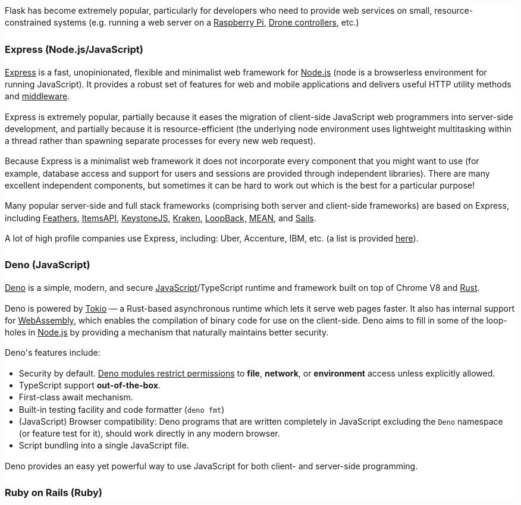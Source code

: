 Flask has become extremely popular, particularly for developers who need to provide web services on small, resource-constrained systems (e.g. running a web server on a [Raspberry Pi](https://www.raspberrypi.org/), [Drone controllers](https://blogtarkin.com/drone-definitions-learning-the-drone-lingo/), etc.)

### Express (Node.js/JavaScript)

[Express](https://expressjs.com/) is a fast, unopinionated, flexible and minimalist web framework for [Node.js](https://nodejs.org/en/) (node is a browserless environment for running JavaScript). It provides a robust set of features for web and mobile applications and delivers useful HTTP utility methods and [middleware](/en-US/docs/Glossary/Middleware).

Express is extremely popular, partially because it eases the migration of client-side JavaScript web programmers into server-side development, and partially because it is resource-efficient (the underlying node environment uses lightweight multitasking within a thread rather than spawning separate processes for every new web request). 

Because Express is a minimalist web framework it does not incorporate every component that you might want to use (for example, database access and support for users and sessions are provided through independent libraries). There are many excellent independent components, but sometimes it can be hard to work out which is the best for a particular purpose! 

Many popular server-side and full stack frameworks (comprising both server and client-side frameworks) are based on Express, including [Feathers](https://feathersjs.com/), [ItemsAPI](https://www.itemsapi.com/), [KeystoneJS](https://keystonejs.com/), [Kraken](https://krakenjs.com/), [LoopBack,](https://loopback.io/) [MEAN](https://mean.io/), and [Sails](https://sailsjs.org/).

A lot of high profile companies use Express, including: Uber, Accenture, IBM, etc. (a list is provided [here](https://expressjs.com/en/resources/companies-using-express.html)).

### Deno (JavaScript)

[Deno](https://deno.land/) is a simple, modern, and secure [JavaScript](/en-US/docs/Web/JavaScript)/TypeScript runtime and framework built on top of Chrome V8 and [Rust](/en-US/docs/Mozilla/Rust).

Deno is powered by [Tokio](https://tokio.rs/) — a Rust-based asynchronous runtime which lets it serve web pages faster. It also has internal support for [WebAssembly](/en-US/docs/WebAssembly), which enables the compilation of binary code for use on the client-side. Deno aims to fill in some of the loop-holes in [Node.js](/en-US/docs/Learn/Server-side/Node_server_without_framework) by providing a mechanism that naturally maintains better security.

Deno's features include:

-   Security by default. [Deno modules restrict permissions](https://lyty.dev/deno/deno-permission.html) to **file**, **network**, or **environment** access unless explicitly allowed.
-   TypeScript support **out-of-the-box**.
-   First-class await mechanism.
-   Built-in testing facility and code formatter (`deno fmt`)
-   (JavaScript) Browser compatibility: Deno programs that are written completely in JavaScript excluding the `Deno` namespace (or feature test for it), should work directly in any modern browser.
-   Script bundling into a single JavaScript file.

Deno provides an easy yet powerful way to use JavaScript for both client- and server-side programming.

### Ruby on Rails (Ruby)
